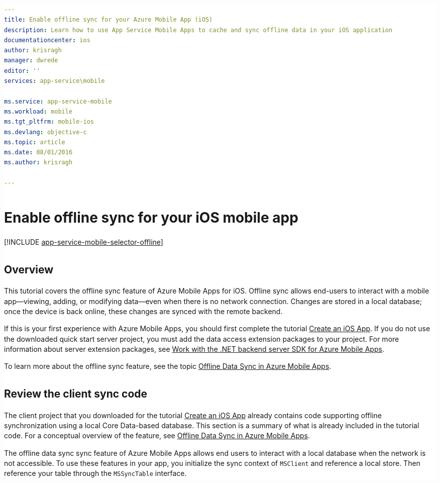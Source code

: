 ```yaml
---
title: Enable offline sync for your Azure Mobile App (iOS)
description: Learn how to use App Service Mobile Apps to cache and sync offline data in your iOS application
documentationcenter: ios
author: krisragh
manager: dwrede
editor: ''
services: app-service\mobile

ms.service: app-service-mobile
ms.workload: mobile
ms.tgt_pltfrm: mobile-ios
ms.devlang: objective-c
ms.topic: article
ms.date: 08/01/2016
ms.author: krisragh

---
```

# Enable offline sync for your iOS mobile app
[!INCLUDE [app-service-mobile-selector-offline](../../includes/app-service-mobile-selector-offline.md)]

## Overview
This tutorial covers the offline sync feature of Azure Mobile Apps for iOS. Offline sync allows end-users to interact with a mobile app&mdash;viewing, adding, or modifying data&mdash;even when there is no network connection. Changes are stored in a local database; once the device is back online, these changes are synced with the remote backend.

If this is your first experience with Azure Mobile Apps, you should first complete the tutorial [Create an iOS App]. If you do not use the downloaded quick start server project, you must add the data access extension packages to your project. For more information about server extension packages, see [Work with the .NET backend server SDK for Azure Mobile Apps](app-service-mobile-dotnet-backend-how-to-use-server-sdk.md).

To learn more about the offline sync feature, see the topic [Offline Data Sync in Azure Mobile Apps].

## <a name="review-sync"></a>Review the client sync code
The client project that you downloaded for the tutorial [Create an iOS App] already contains code supporting offline synchronization using a local Core Data-based database. This section is a summary of what is already included in the tutorial code. For a conceptual overview of the feature, see [Offline Data Sync in Azure Mobile Apps].

The offline data sync sync feature of Azure Mobile Apps allows end users to interact with a local database when the network is not accessible. To use these features in your app, you initialize the sync context of `MSClient` and reference a local store. Then reference your table through the `MSSyncTable` interface.


[Create an iOS App]: ../app-service-mobile-ios-get-started.md
[Offline Data Sync in Azure Mobile Apps]: ../app-service-mobile-offline-data-sync.md
[defining-core-data-tableoperationerrors-entity]: ./media/app-service-mobile-ios-get-started-offline-data/defining-core-data-tableoperationerrors-entity.png
[defining-core-data-tableoperations-entity]: ./media/app-service-mobile-ios-get-started-offline-data/defining-core-data-tableoperations-entity.png
[defining-core-data-tableconfig-entity]: ./media/app-service-mobile-ios-get-started-offline-data/defining-core-data-tableconfig-entity.png
[defining-core-data-todoitem-entity]: ./media/app-service-mobile-ios-get-started-offline-data/defining-core-data-todoitem-entity.png
[Cloud Cover: Offline Sync in Azure Mobile Services]: http://channel9.msdn.com/Shows/Cloud+Cover/Episode-155-Offline-Storage-with-Donna-Malayeri
[Azure Friday: Offline-enabled apps in Azure Mobile Services]: http://azure.microsoft.com/en-us/documentation/videos/azure-mobile-services-offline-enabled-apps-with-donna-malayeri/